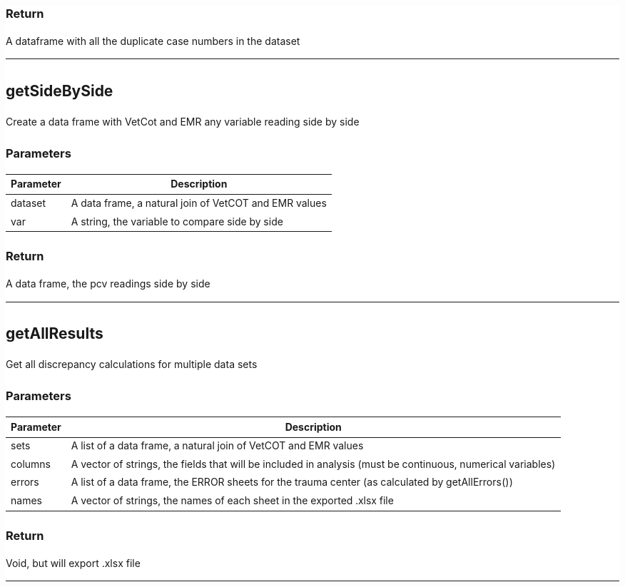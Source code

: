 ### Return
A dataframe with all the duplicate case numbers in the dataset

---
## getSideBySide
Create a data frame with VetCot and EMR any variable reading side by side
### Parameters
| Parameter | Description |
| --- | --- |
| dataset | A data frame, a natural join of VetCOT and EMR values |
| var | A string, the variable to compare side by side |

### Return
A data frame, the pcv readings side by side

---
## getAllResults
Get all discrepancy calculations for multiple data sets
### Parameters
| Parameter | Description |
| --- | --- |
| sets | A list of a data frame, a natural join of VetCOT and EMR values |
| columns | A vector of strings, the fields that will be included in analysis (must be continuous, numerical variables) |
| errors | A list of a data frame, the ERROR sheets for the trauma center (as calculated by getAllErrors()) |
| names | A vector of strings, the names of each sheet in the exported .xlsx file |

### Return
Void, but will export .xlsx file

---
